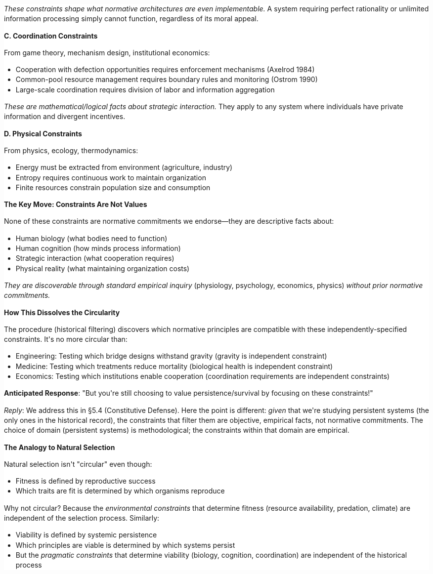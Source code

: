 *These constraints shape what normative architectures are even implementable.* A system requiring perfect rationality or unlimited information processing simply cannot function, regardless of its moral appeal.

**C. Coordination Constraints**

From game theory, mechanism design, institutional economics:
- Cooperation with defection opportunities requires enforcement mechanisms (Axelrod 1984)
- Common-pool resource management requires boundary rules and monitoring (Ostrom 1990)
- Large-scale coordination requires division of labor and information aggregation

*These are mathematical/logical facts about strategic interaction.* They apply to any system where individuals have private information and divergent incentives.

**D. Physical Constraints**

From physics, ecology, thermodynamics:
- Energy must be extracted from environment (agriculture, industry)
- Entropy requires continuous work to maintain organization
- Finite resources constrain population size and consumption

**The Key Move: Constraints Are Not Values**

None of these constraints are normative commitments we endorse—they are descriptive facts about:
- Human biology (what bodies need to function)
- Human cognition (how minds process information)
- Strategic interaction (what cooperation requires)
- Physical reality (what maintaining organization costs)

*They are discoverable through standard empirical inquiry* (physiology, psychology, economics, physics) *without prior normative commitments.*

**How This Dissolves the Circularity**

The procedure (historical filtering) discovers which normative principles are compatible with these independently-specified constraints. It's no more circular than:
- Engineering: Testing which bridge designs withstand gravity (gravity is independent constraint)
- Medicine: Testing which treatments reduce mortality (biological health is independent constraint)
- Economics: Testing which institutions enable cooperation (coordination requirements are independent constraints)

**Anticipated Response**: "But you're still choosing to value persistence/survival by focusing on these constraints!"

*Reply*: We address this in §5.4 (Constitutive Defense). Here the point is different: *given* that we're studying persistent systems (the only ones in the historical record), the constraints that filter them are objective, empirical facts, not normative commitments. The choice of domain (persistent systems) is methodological; the constraints within that domain are empirical.

**The Analogy to Natural Selection**

Natural selection isn't "circular" even though:
- Fitness is defined by reproductive success
- Which traits are fit is determined by which organisms reproduce

Why not circular? Because the *environmental constraints* that determine fitness (resource availability, predation, climate) are independent of the selection process. Similarly:
- Viability is defined by systemic persistence
- Which principles are viable is determined by which systems persist
- But the *pragmatic constraints* that determine viability (biology, cognition, coordination) are independent of the historical process
